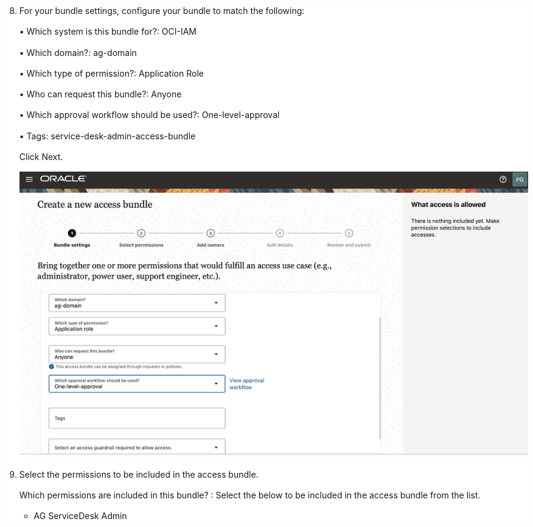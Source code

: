 8. For your bundle settings, configure your bundle to match the following:

    • Which system is this bundle for?: OCI-IAM

    • Which domain?: ag-domain

    • Which type of permission?: Application Role

    • Who can request this bundle?: Anyone

    • Which approval workflow should be used?: One-level-approval

    • Tags: service-desk-admin-access-bundle

     Click Next.

      ![Create Access Bundle](images/service-bundle-create.png)

9. Select the permissions to be included in the access bundle.

    Which permissions are included in this bundle? : Select the below to be included in the access bundle from the list.

    * AG ServiceDesk Admin

